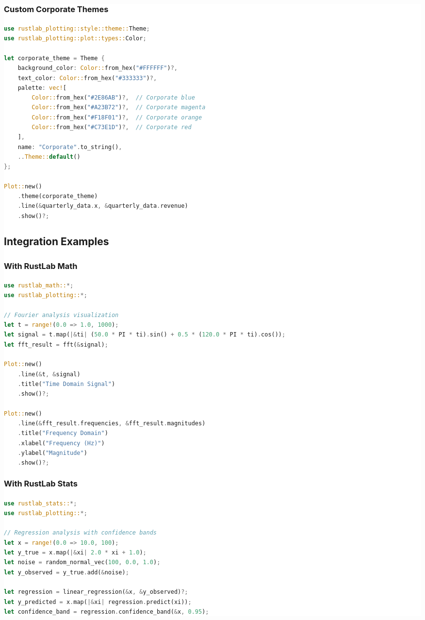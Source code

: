 ### Custom Corporate Themes
```rust
use rustlab_plotting::style::theme::Theme;
use rustlab_plotting::plot::types::Color;

let corporate_theme = Theme {
    background_color: Color::from_hex("#FFFFFF")?,
    text_color: Color::from_hex("#333333")?,
    palette: vec![
        Color::from_hex("#2E86AB")?,  // Corporate blue
        Color::from_hex("#A23B72")?,  // Corporate magenta
        Color::from_hex("#F18F01")?,  // Corporate orange
        Color::from_hex("#C73E1D")?,  // Corporate red
    ],
    name: "Corporate".to_string(),
    ..Theme::default()
};

Plot::new()
    .theme(corporate_theme)
    .line(&quarterly_data.x, &quarterly_data.revenue)
    .show()?;
```

## Integration Examples

### With RustLab Math
```rust
use rustlab_math::*;
use rustlab_plotting::*;

// Fourier analysis visualization
let t = range!(0.0 => 1.0, 1000);
let signal = t.map(|&ti| (50.0 * PI * ti).sin() + 0.5 * (120.0 * PI * ti).cos());
let fft_result = fft(&signal);

Plot::new()
    .line(&t, &signal)
    .title("Time Domain Signal")
    .show()?;

Plot::new()
    .line(&fft_result.frequencies, &fft_result.magnitudes)
    .title("Frequency Domain")
    .xlabel("Frequency (Hz)")
    .ylabel("Magnitude")
    .show()?;
```

### With RustLab Stats
```rust
use rustlab_stats::*;
use rustlab_plotting::*;

// Regression analysis with confidence bands
let x = range!(0.0 => 10.0, 100);
let y_true = x.map(|&xi| 2.0 * xi + 1.0);
let noise = random_normal_vec(100, 0.0, 1.0);
let y_observed = y_true.add(&noise);

let regression = linear_regression(&x, &y_observed)?;
let y_predicted = x.map(|&xi| regression.predict(xi));
let confidence_band = regression.confidence_band(&x, 0.95);
```